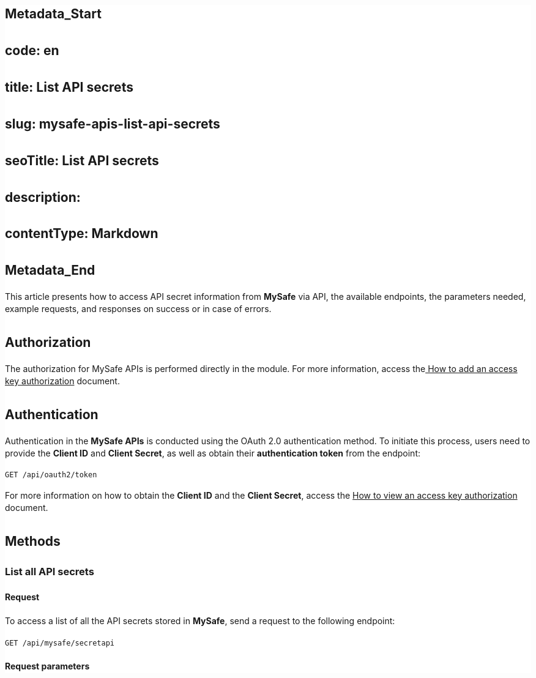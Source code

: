 ## Metadata_Start 
## code: en
## title: List API secrets 
## slug: mysafe-apis-list-api-secrets 
## seoTitle: List API secrets 
## description:  
## contentType: Markdown 
## Metadata_End
This article presents how to access API secret information from **MySafe** via API, the available endpoints, the parameters needed, example requests, and responses on success or in case of errors.



## Authorization
The authorization for MySafe APIs is performed directly in the module. For more information, access the[ How to add an access key authorization](/v3-32/docs/mysafe-how-to-add-an-access-key-authorization) document.

## Authentication
Authentication in the **MySafe APIs** is conducted using the OAuth 2.0 authentication method. To initiate this process, users need to provide the **Client ID** and **Client Secret**, as well as obtain their **authentication token** from the endpoint:

```
GET /api/oauth2/token
```
For more information on how to obtain the **Client ID** and the **Client Secret**, access the [How to view an access key authorization](/v3-32/docs/mysafe-how-to-view-an-access-key-authorization) document.

## Methods

### List all API secrets
#### Request
To access a list of all the API secrets stored in **MySafe**, send a request to the following endpoint:

```
GET /api/mysafe/secretapi
```
#### Request parameters
